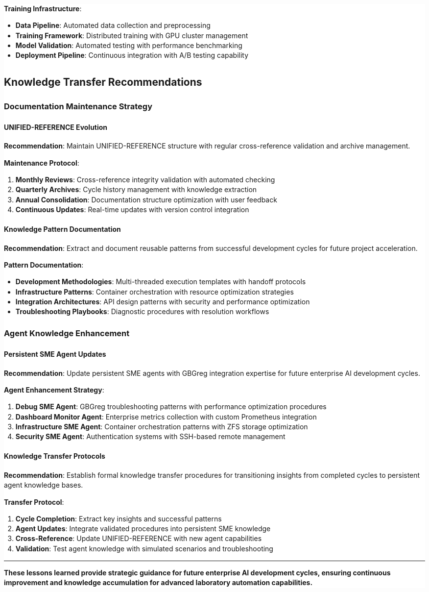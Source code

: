 **Training Infrastructure**:
- **Data Pipeline**: Automated data collection and preprocessing
- **Training Framework**: Distributed training with GPU cluster management
- **Model Validation**: Automated testing with performance benchmarking
- **Deployment Pipeline**: Continuous integration with A/B testing capability

## Knowledge Transfer Recommendations

### **Documentation Maintenance Strategy**

#### UNIFIED-REFERENCE Evolution
**Recommendation**: Maintain UNIFIED-REFERENCE structure with regular cross-reference validation and archive management.

**Maintenance Protocol**:
1. **Monthly Reviews**: Cross-reference integrity validation with automated checking
2. **Quarterly Archives**: Cycle history management with knowledge extraction
3. **Annual Consolidation**: Documentation structure optimization with user feedback
4. **Continuous Updates**: Real-time updates with version control integration

#### Knowledge Pattern Documentation
**Recommendation**: Extract and document reusable patterns from successful development cycles for future project acceleration.

**Pattern Documentation**:
- **Development Methodologies**: Multi-threaded execution templates with handoff protocols
- **Infrastructure Patterns**: Container orchestration with resource optimization strategies
- **Integration Architectures**: API design patterns with security and performance optimization
- **Troubleshooting Playbooks**: Diagnostic procedures with resolution workflows

### **Agent Knowledge Enhancement**

#### Persistent SME Agent Updates
**Recommendation**: Update persistent SME agents with GBGreg integration expertise for future enterprise AI development cycles.

**Agent Enhancement Strategy**:
1. **Debug SME Agent**: GBGreg troubleshooting patterns with performance optimization procedures
2. **Dashboard Monitor Agent**: Enterprise metrics collection with custom Prometheus integration
3. **Infrastructure SME Agent**: Container orchestration patterns with ZFS storage optimization
4. **Security SME Agent**: Authentication systems with SSH-based remote management

#### Knowledge Transfer Protocols
**Recommendation**: Establish formal knowledge transfer procedures for transitioning insights from completed cycles to persistent agent knowledge bases.

**Transfer Protocol**:
1. **Cycle Completion**: Extract key insights and successful patterns
2. **Agent Updates**: Integrate validated procedures into persistent SME knowledge
3. **Cross-Reference**: Update UNIFIED-REFERENCE with new agent capabilities
4. **Validation**: Test agent knowledge with simulated scenarios and troubleshooting

---

**These lessons learned provide strategic guidance for future enterprise AI development cycles, ensuring continuous improvement and knowledge accumulation for advanced laboratory automation capabilities.**